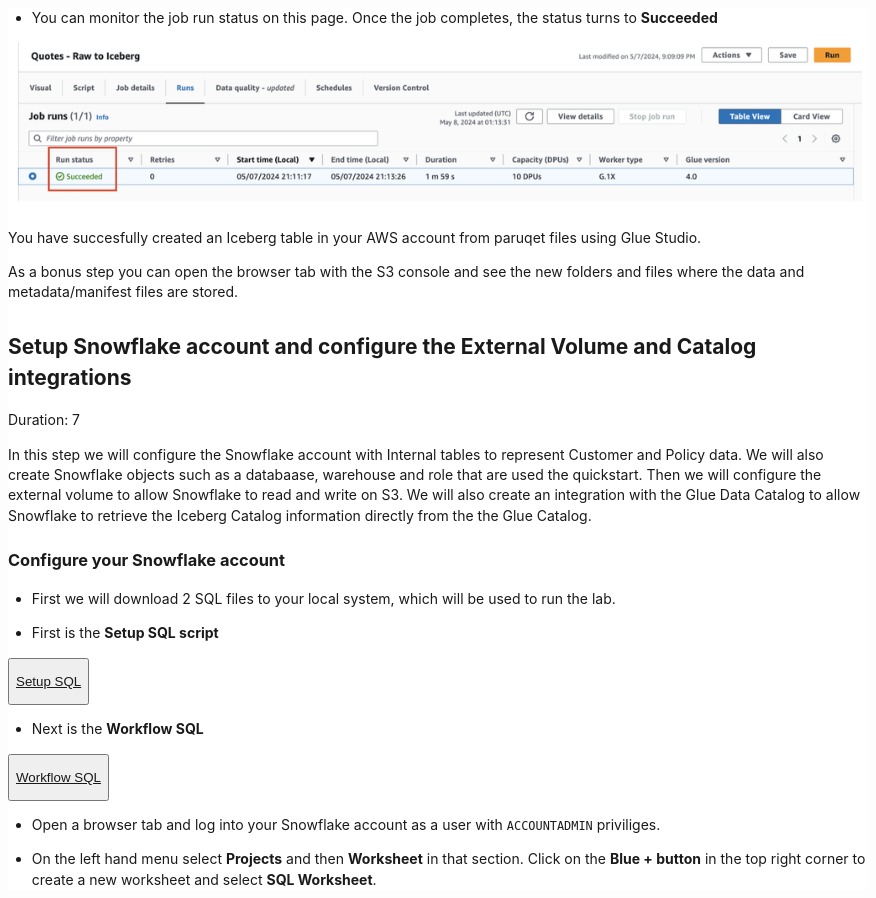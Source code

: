 - You can monitor the job run status on this page. Once the job completes, the status turns to **Succeeded**

![RETLComplete](assets/ETLComplete.png)

You have succesfully created an Iceberg table in your AWS account from paruqet files using Glue Studio.

As a bonus step you can open the browser tab with the S3 console and see the new folders and files where the data and metadata/manifest files are stored.



## Setup Snowflake account and configure the External Volume and Catalog integrations
Duration: 7

In this step we will configure the Snowflake account with Internal tables to represent Customer and Policy data. We will also create Snowflake objects such as a databaase, warehouse and role that are used the quickstart. Then we will configure the external volume to allow Snowflake to read and write on S3. We will also create an integration with the Glue Data Catalog to allow Snowflake to retrieve the Iceberg Catalog information directly from the the Glue Catalog.

### Configure your Snowflake account

- First we will download 2 SQL files to your local system, which will be used to run the lab.

- First is the **Setup SQL script**

<button>

  [Setup SQL](https://snowflake-corp-se-workshop.s3.us-west-1.amazonaws.com/VHOL_Iceberg_SNOW_AWS/setup/hol_ice_setup_v1.2.sql)
</button>

- Next is the **Workflow SQL**

<button>

  [Workflow SQL](https://snowflake-corp-se-workshop.s3.us-west-1.amazonaws.com/VHOL_Iceberg_SNOW_AWS/setup/hol_ice_workflow_v1.3.sql)
</button>

- Open a browser tab and log into your Snowflake account as a user with `ACCOUNTADMIN` priviliges.

- On the left hand menu select **Projects** and then **Worksheet** in that section.
Click on the **Blue + button** in the top right corner to create a new worksheet and select **SQL Worksheet**.
